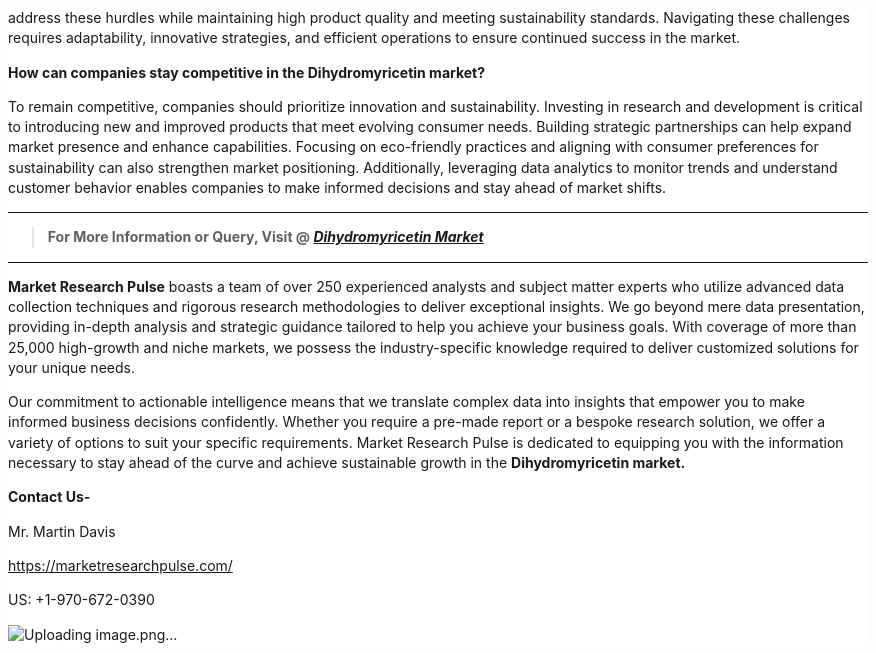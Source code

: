 address these hurdles while maintaining high product quality and meeting sustainability standards. Navigating these challenges requires adaptability, innovative strategies, and efficient operations to ensure continued success in the market.</p><p><strong>How can companies stay competitive in the Dihydromyricetin market?</strong></p><p>To remain competitive, companies should prioritize innovation and sustainability. Investing in research and development is critical to introducing new and improved products that meet evolving consumer needs. Building strategic partnerships can help expand market presence and enhance capabilities. Focusing on eco-friendly practices and aligning with consumer preferences for sustainability can also strengthen market positioning. Additionally, leveraging data analytics to monitor trends and understand customer behavior enables companies to make informed decisions and stay ahead of market shifts.</p><hr /><blockquote><p><strong>For More Information or Query, Visit @&nbsp;<em><a href="https://marketresearchpulse.com/report/49993/dihydromyricetin-market?utm_source=Linkedin&utm_medium=0114">Dihydromyricetin Market</a></em></strong></p></blockquote><hr /><p><strong>Market Research Pulse</strong> boasts a team of over 250 experienced analysts and subject matter experts who utilize advanced data collection techniques and rigorous research methodologies to deliver exceptional insights. We go beyond mere data presentation, providing in-depth analysis and strategic guidance tailored to help you achieve your business goals. With coverage of more than 25,000 high-growth and niche markets, we possess the industry-specific knowledge required to deliver customized solutions for your unique needs.</p><p>Our commitment to actionable intelligence means that we translate complex data into insights that empower you to make informed business decisions confidently. Whether you require a pre-made report or a bespoke research solution, we offer a variety of options to suit your specific requirements. Market Research Pulse is dedicated to equipping you with the information necessary to stay ahead of the curve and achieve sustainable growth in the <strong>Dihydromyricetin market.</strong></p><p><strong>Contact Us-</strong></p><p>Mr. Martin Davis</p><p>https://marketresearchpulse.com/</p><p>US: +1-970-672-0390</p>
![Uploading image.png…]()
